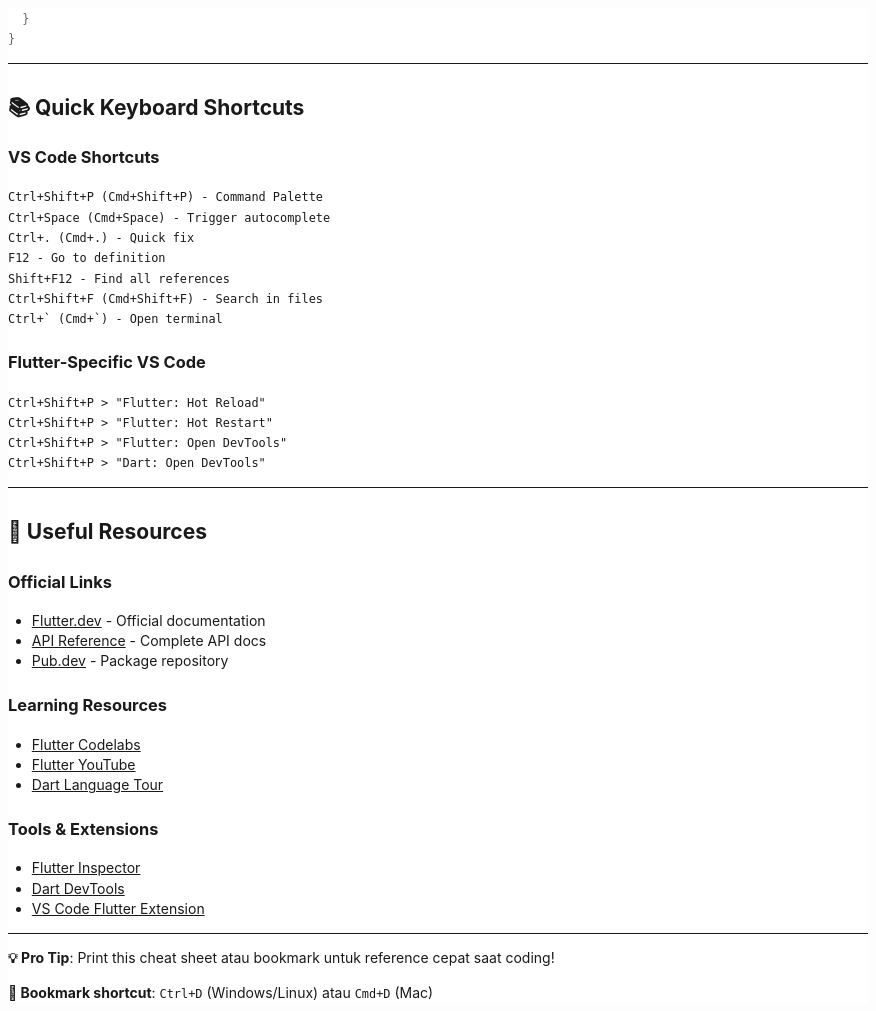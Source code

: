 ```dart
  }
}
```

---

## 📚 Quick Keyboard Shortcuts

### **VS Code Shortcuts**
```
Ctrl+Shift+P (Cmd+Shift+P) - Command Palette
Ctrl+Space (Cmd+Space) - Trigger autocomplete
Ctrl+. (Cmd+.) - Quick fix
F12 - Go to definition
Shift+F12 - Find all references
Ctrl+Shift+F (Cmd+Shift+F) - Search in files
Ctrl+` (Cmd+`) - Open terminal
```

### **Flutter-Specific VS Code**
```
Ctrl+Shift+P > "Flutter: Hot Reload"
Ctrl+Shift+P > "Flutter: Hot Restart"
Ctrl+Shift+P > "Flutter: Open DevTools"
Ctrl+Shift+P > "Dart: Open DevTools"
```

---

## 🔗 Useful Resources

### **Official Links**
- [Flutter.dev](https://flutter.dev) - Official documentation
- [API Reference](https://api.flutter.dev) - Complete API docs
- [Pub.dev](https://pub.dev) - Package repository

### **Learning Resources**
- [Flutter Codelabs](https://codelabs.developers.google.com/?cat=Flutter)
- [Flutter YouTube](https://www.youtube.com/c/flutterdev)
- [Dart Language Tour](https://dart.dev/guides/language/language-tour)

### **Tools & Extensions**
- [Flutter Inspector](https://flutter.dev/docs/development/tools/devtools/inspector)
- [Dart DevTools](https://dart.dev/tools/dart-devtools)
- [VS Code Flutter Extension](https://marketplace.visualstudio.com/items?itemName=Dart-Code.flutter)

---

**💡 Pro Tip**: Print this cheat sheet atau bookmark untuk reference cepat saat coding!

**🔖 Bookmark shortcut**: `Ctrl+D` (Windows/Linux) atau `Cmd+D` (Mac)